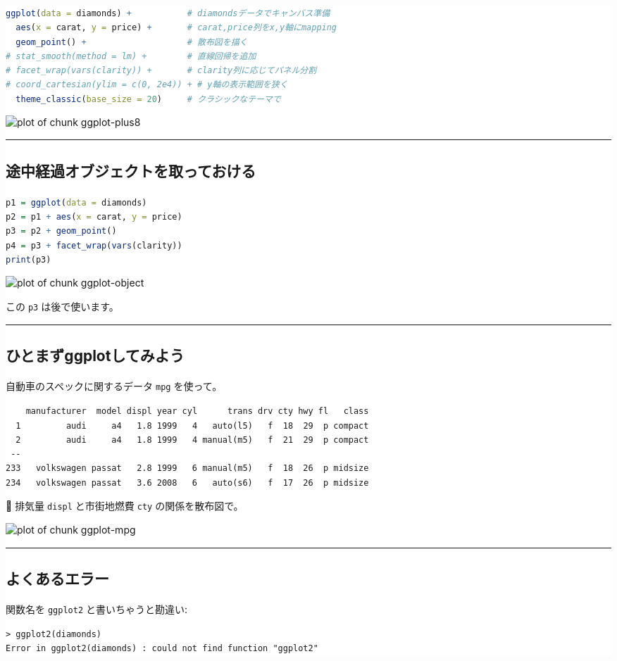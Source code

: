 
``` r
ggplot(data = diamonds) +           # diamondsデータでキャンバス準備
  aes(x = carat, y = price) +       # carat,price列をx,y軸にmapping
  geom_point() +                    # 散布図を描く
# stat_smooth(method = lm) +        # 直線回帰を追加
# facet_wrap(vars(clarity)) +       # clarity列に応じてパネル分割
# coord_cartesian(ylim = c(0, 2e4)) + # y軸の表示範囲を狭く
  theme_classic(base_size = 20)     # クラシックなテーマで
```

![plot of chunk ggplot-plus8](./figure/ggplot-plus8-1.png)


---
## 途中経過オブジェクトを取っておける


``` r
p1 = ggplot(data = diamonds)
p2 = p1 + aes(x = carat, y = price)
p3 = p2 + geom_point()
p4 = p3 + facet_wrap(vars(clarity))
print(p3)
```

![plot of chunk ggplot-object](./figure/ggplot-object-1.png)

この `p3` は後で使います。

---
## ひとまずggplotしてみよう

自動車のスペックに関するデータ `mpg` を使って。


```
    manufacturer  model displ year cyl      trans drv cty hwy fl   class
  1         audi     a4   1.8 1999   4   auto(l5)   f  18  29  p compact
  2         audi     a4   1.8 1999   4 manual(m5)   f  21  29  p compact
 --                                                                     
233   volkswagen passat   2.8 1999   6 manual(m5)   f  18  26  p midsize
234   volkswagen passat   3.6 2008   6   auto(s6)   f  17  26  p midsize
```

🔰 排気量 `displ` と市街地燃費 `cty` の関係を散布図で。

![plot of chunk ggplot-mpg](./figure/ggplot-mpg-1.png)

---
## よくあるエラー

関数名を `ggplot2` と書いちゃうと勘違い:
```
> ggplot2(diamonds)
Error in ggplot2(diamonds) : could not find function "ggplot2"
```
